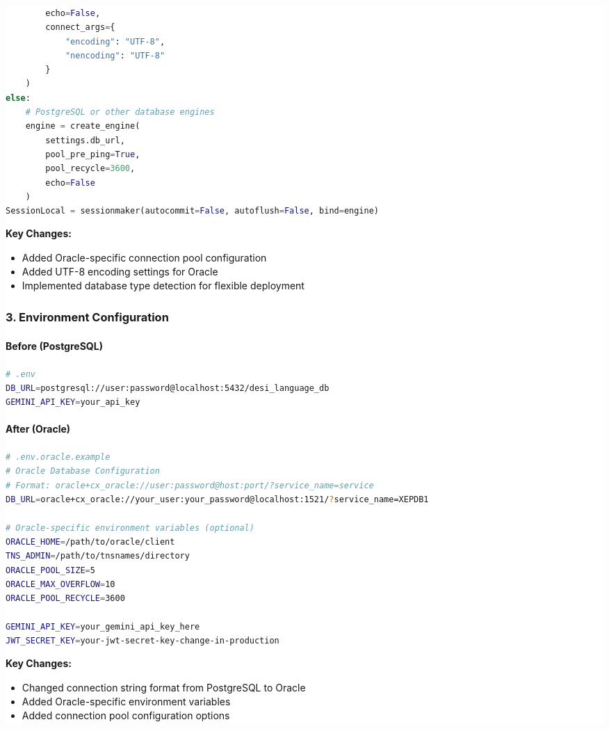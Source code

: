 ```python
        echo=False,
        connect_args={
            "encoding": "UTF-8",
            "nencoding": "UTF-8"
        }
    )
else:
    # PostgreSQL or other database engines
    engine = create_engine(
        settings.db_url,
        pool_pre_ping=True,
        pool_recycle=3600,
        echo=False
    )
SessionLocal = sessionmaker(autocommit=False, autoflush=False, bind=engine)
```

**Key Changes:**
- Added Oracle-specific connection pool configuration
- Added UTF-8 encoding settings for Oracle
- Implemented database type detection for flexible deployment

### 3. Environment Configuration

#### Before (PostgreSQL)
```bash
# .env
DB_URL=postgresql://user:password@localhost:5432/desi_language_db
GEMINI_API_KEY=your_api_key
```

#### After (Oracle)
```bash
# .env.oracle.example
# Oracle Database Configuration
# Format: oracle+cx_oracle://user:password@host:port/?service_name=service
DB_URL=oracle+cx_oracle://your_user:your_password@localhost:1521/?service_name=XEPDB1

# Oracle-specific environment variables (optional)
ORACLE_HOME=/path/to/oracle/client
TNS_ADMIN=/path/to/tnsnames/directory
ORACLE_POOL_SIZE=5
ORACLE_MAX_OVERFLOW=10
ORACLE_POOL_RECYCLE=3600

GEMINI_API_KEY=your_gemini_api_key_here
JWT_SECRET_KEY=your-jwt-secret-key-change-in-production
```

**Key Changes:**
- Changed connection string format from PostgreSQL to Oracle
- Added Oracle-specific environment variables
- Added connection pool configuration options
